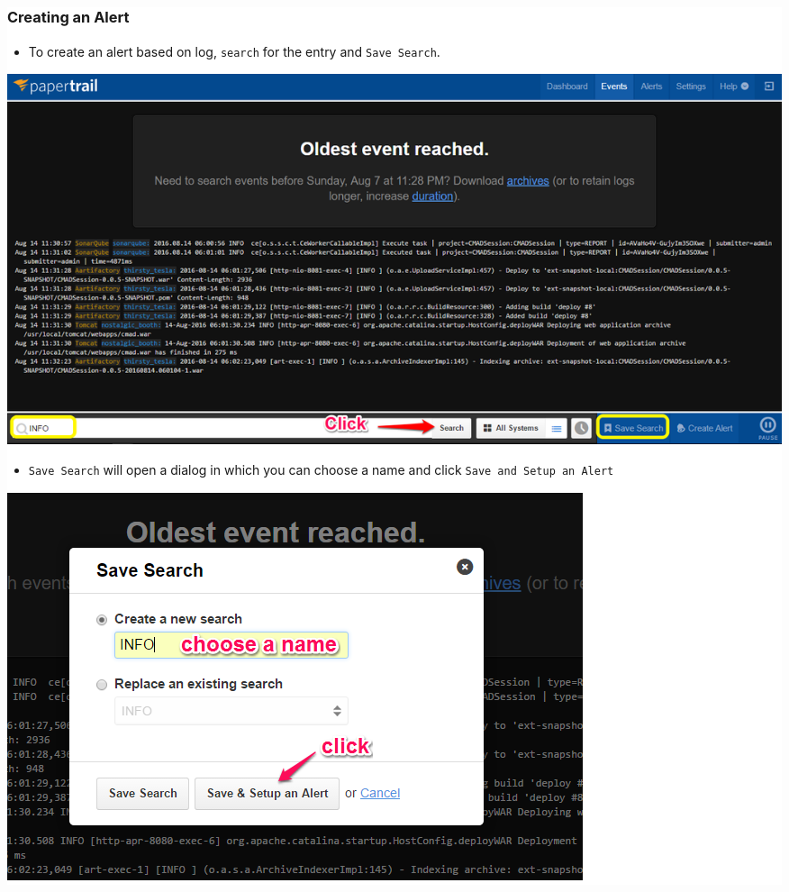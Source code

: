### Creating an Alert

* To create an alert based on log, `search` for the entry and `Save Search`.

![Alert](images/monitoring/7.png)

* `Save Search` will open a dialog in which you can choose a name and click `Save and Setup an Alert`

![Save Search](images/monitoring/8.png)
